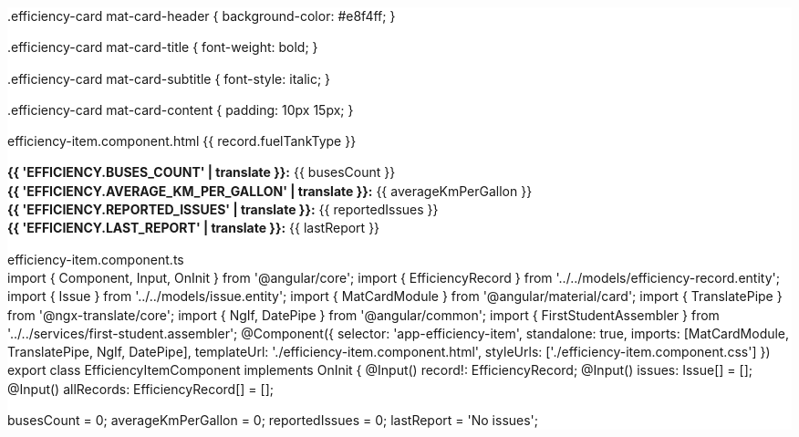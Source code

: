 .efficiency-card mat-card-header {
  background-color: #e8f4ff;
}

.efficiency-card mat-card-title {
  font-weight: bold;
}

.efficiency-card mat-card-subtitle {
  font-style: italic;
}

.efficiency-card mat-card-content {
  padding: 10px 15px;
}

efficiency-item.component.html
<mat-card class="efficiency-card">
  <mat-card-header>
    <mat-card-title>{{ record.fuelTankType }}</mat-card-title>
  </mat-card-header>

  <mat-card-content>
    <div><strong>{{ 'EFFICIENCY.BUSES_COUNT' | translate }}:</strong> {{ busesCount }}</div>
    <div><strong>{{ 'EFFICIENCY.AVERAGE_KM_PER_GALLON' | translate }}:</strong> {{ averageKmPerGallon }}</div>
  </mat-card-content>

  <mat-card-footer>
    <div><strong>{{ 'EFFICIENCY.REPORTED_ISSUES' | translate }}:</strong> {{ reportedIssues }}</div>
    <div><strong>{{ 'EFFICIENCY.LAST_REPORT' | translate }}:</strong> {{ lastReport }}</div>
  </mat-card-footer>
</mat-card>

efficiency-item.component.ts	
import { Component, Input, OnInit } from '@angular/core';
import { EfficiencyRecord } from '../../models/efficiency-record.entity';
import { Issue } from '../../models/issue.entity';
import { MatCardModule } from '@angular/material/card';
import { TranslatePipe } from '@ngx-translate/core';
import { NgIf, DatePipe } from '@angular/common';
import { FirstStudentAssembler } from '../../services/first-student.assembler';
@Component({
  selector: 'app-efficiency-item',
  standalone: true,
  imports: [MatCardModule, TranslatePipe, NgIf, DatePipe],
  templateUrl: './efficiency-item.component.html',
  styleUrls: ['./efficiency-item.component.css']
})
export class EfficiencyItemComponent implements OnInit {
  @Input() record!: EfficiencyRecord;
  @Input() issues: Issue[] = [];
  @Input() allRecords: EfficiencyRecord[] = [];

  busesCount = 0;
  averageKmPerGallon = 0;
  reportedIssues = 0;
  lastReport = 'No issues';
